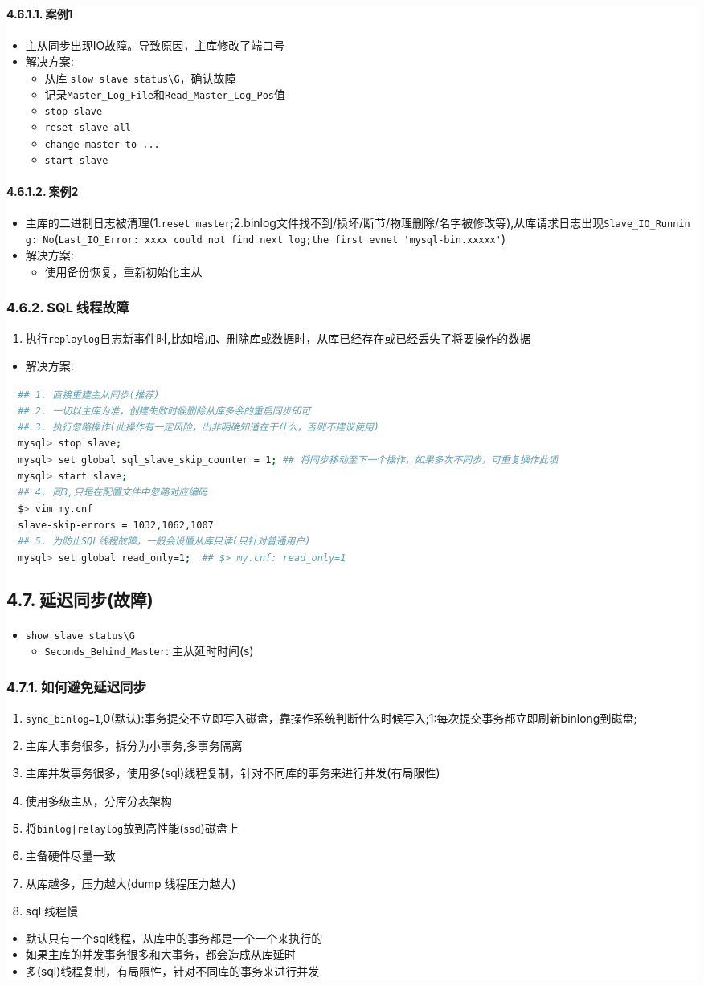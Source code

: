 #### 4.6.1.1. 案例1
- 主从同步出现IO故障。导致原因，主库修改了端口号 
- 解决方案: 
  - 从库 `slow slave status\G`，确认故障 
  - 记录`Master_Log_File`和`Read_Master_Log_Pos`值 
  - `stop slave`
  - `reset slave all`
  - `change master to ...`
  - `start slave `
#### 4.6.1.2. 案例2 
- 主库的二进制日志被清理(1.`reset master`;2.binlog文件找不到/损坏/断节/物理删除/名字被修改等),从库请求日志出现`Slave_IO_Running: No`(`Last_IO_Error: xxxx could not find next log;the first evnet 'mysql-bin.xxxxx'`) 
- 解决方案: 
  - 使用备份恢复，重新初始化主从 
  
### 4.6.2. SQL 线程故障  
1. 执行`replaylog`日志新事件时,比如增加、删除库或数据时，从库已经存在或已经丢失了将要操作的数据 
  - 解决方案: 
  ```bash
    ## 1. 直接重建主从同步(推荐)
    ## 2. 一切以主库为准，创建失败时候删除从库多余的重启同步即可
    ## 3. 执行忽略操作(此操作有一定风险，出非明确知道在干什么，否则不建议使用)
    mysql> stop slave;
    mysql> set global sql_slave_skip_counter = 1; ## 将同步移动至下一个操作，如果多次不同步，可重复操作此项
    mysql> start slave;
    ## 4. 同3,只是在配置文件中忽略对应编码 
    $> vim my.cnf
    slave-skip-errors = 1032,1062,1007 
    ## 5. 为防止SQL线程故障，一般会设置从库只读(只针对普通用户)
    mysql> set global read_only=1;  ## $> my.cnf: read_only=1   
  ```

## 4.7. 延迟同步(故障) 
- `show slave status\G`
  - `Seconds_Behind_Master`: 主从延时时间(s)

### 4.7.1. 如何避免延迟同步
1. `sync_binlog=1`,0(默认):事务提交不立即写入磁盘，靠操作系统判断什么时候写入;1:每次提交事务都立即刷新binlong到磁盘;   

2. 主库大事务很多，拆分为小事务,多事务隔离  
3. 主库并发事务很多，使用多(sql)线程复制，针对不同库的事务来进行并发(有局限性)

3. 使用多级主从，分库分表架构  

4. 将`binlog|relaylog`放到高性能(`ssd`)磁盘上

5. 主备硬件尽量一致  

6. 从库越多，压力越大(dump 线程压力越大)

7. sql 线程慢 
  - 默认只有一个sql线程，从库中的事务都是一个一个来执行的 
  - 如果主库的并发事务很多和大事务，都会造成从库延时
  - 多(sql)线程复制，有局限性，针对不同库的事务来进行并发
